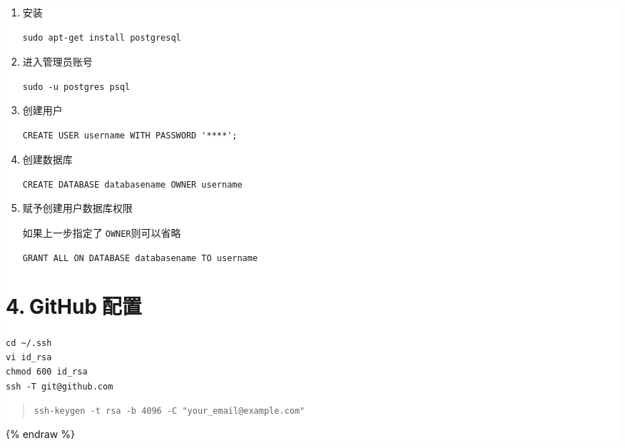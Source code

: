 <ol><li> <p>安装</p> <p><code>sudo apt-get install postgresql</code></p> </li><li> <p>进入管理员账号</p> <p><code>sudo -u postgres psql</code></p> </li><li> <p>创建用户</p> <p><code>CREATE USER username WITH PASSWORD '****';</code></p> </li><li> <p>创建数据库</p> <p><code>CREATE DATABASE databasename OWNER username</code></p> </li><li> <p>赋予创建用户数据库权限</p> <p>如果上一步指定了 <code>OWNER</code>则可以省略</p> <p><code>GRANT ALL ON DATABASE databasename TO username</code></p> </li></ol> 
<h1><a id="4_GitHub__203"></a>4. GitHub 配置</h1> 
<pre><code class="prism language-bash"><span class="token builtin class-name">cd</span> ~/.ssh
<span class="token function">vi</span> id_rsa
<span class="token function">chmod</span> <span class="token number">600</span> id_rsa
<span class="token function">ssh</span> -T git@github.com
</code></pre> 
<blockquote> 
 <p><code>ssh-keygen -t rsa -b 4096 -C "your_email@example.com"</code></p> 
</blockquote>
                
{% endraw %}
